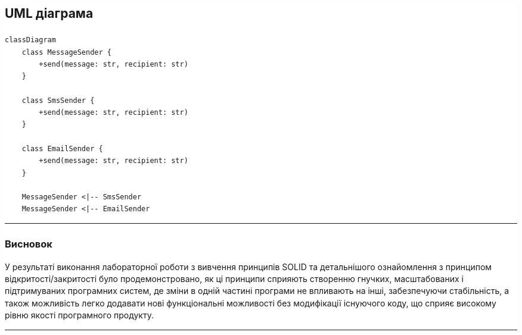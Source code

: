 ## UML діаграма

```mermaid
classDiagram
    class MessageSender {
        +send(message: str, recipient: str)
    }

    class SmsSender {
        +send(message: str, recipient: str)
    }

    class EmailSender {
        +send(message: str, recipient: str)
    }

    MessageSender <|-- SmsSender
    MessageSender <|-- EmailSender
```

---

### Висновок

У результаті виконання лабораторної роботи з вивчення принципів SOLID та детальнішого ознайомлення з принципом відкритості/закритості було продемонстровано, як ці принципи сприяють створенню гнучких, масштабованих і підтримуваних програмних систем, де зміни в одній частині програми не впливають на інші, забезпечуючи стабільність, а також можливість легко додавати нові функціональні можливості без модифікації існуючого коду, що сприяє високому рівню якості програмного продукту.

---


